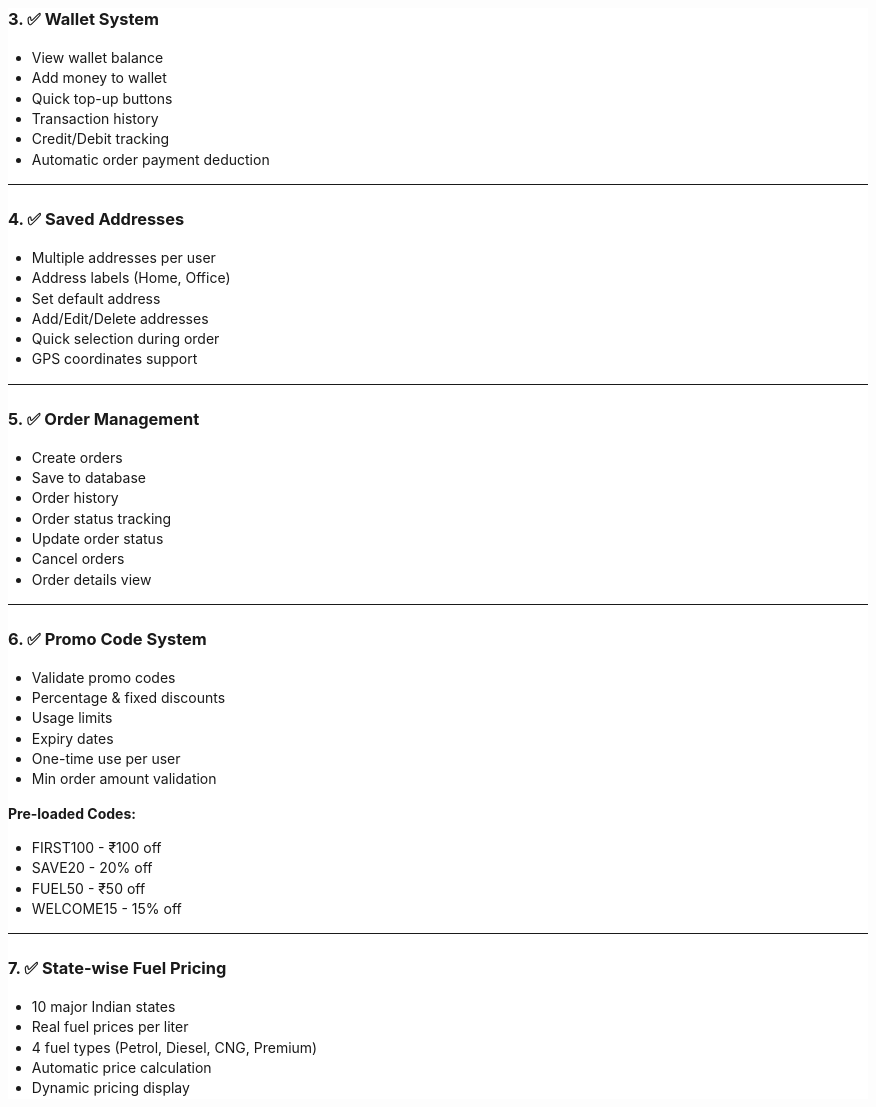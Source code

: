 
### 3. ✅ **Wallet System**
- View wallet balance
- Add money to wallet
- Quick top-up buttons
- Transaction history
- Credit/Debit tracking
- Automatic order payment deduction

---

### 4. ✅ **Saved Addresses**
- Multiple addresses per user
- Address labels (Home, Office)
- Set default address
- Add/Edit/Delete addresses
- Quick selection during order
- GPS coordinates support

---

### 5. ✅ **Order Management**
- Create orders
- Save to database
- Order history
- Order status tracking
- Update order status
- Cancel orders
- Order details view

---

### 6. ✅ **Promo Code System**
- Validate promo codes
- Percentage & fixed discounts
- Usage limits
- Expiry dates
- One-time use per user
- Min order amount validation

**Pre-loaded Codes:**
- FIRST100 - ₹100 off
- SAVE20 - 20% off
- FUEL50 - ₹50 off
- WELCOME15 - 15% off

---

### 7. ✅ **State-wise Fuel Pricing**
- 10 major Indian states
- Real fuel prices per liter
- 4 fuel types (Petrol, Diesel, CNG, Premium)
- Automatic price calculation
- Dynamic pricing display
